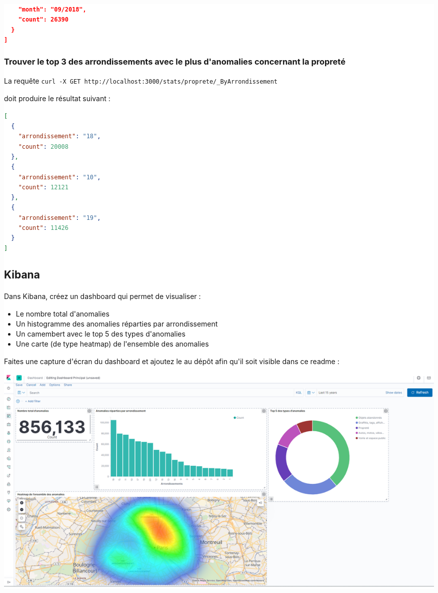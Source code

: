```json
    "month": "09/2018",
    "count": 26390
  }
]
```

### Trouver le top 3 des arrondissements avec le plus d'anomalies concernant la propreté

La requête `curl -X GET http://localhost:3000/stats/proprete/_ByArrondissement`

doit produire le résultat suivant :

```json
[
  {
    "arrondissement": "18",
    "count": 20008
  },
  {
    "arrondissement": "10",
    "count": 12121
  },
  {
    "arrondissement": "19",
    "count": 11426
  }
]
```

## Kibana

Dans Kibana, créez un dashboard qui permet de visualiser :

- Le nombre total d'anomalies
- Un histogramme des anomalies réparties par arrondissement
- Un camembert avec le top 5 des types d'anomalies
- Une carte (de type heatmap) de l'ensemble des anomalies

Faites une capture d'écran du dashboard et ajoutez le au dépôt afin qu'il soit visible dans ce readme :

![](https://github.com/GaetanJ/dans-ma-rue/blob/master/Dashboard.png?raw=true)
